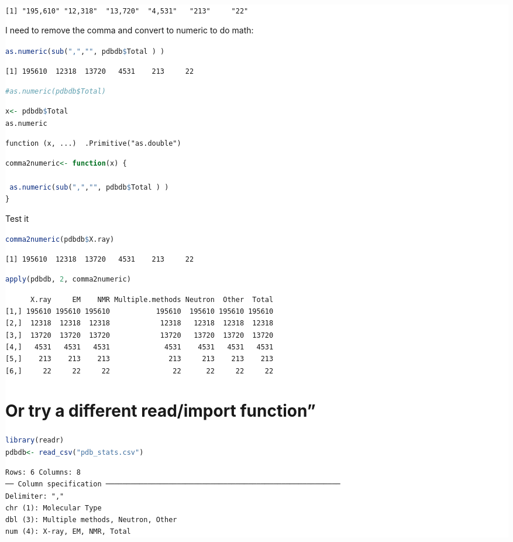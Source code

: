     [1] "195,610" "12,318"  "13,720"  "4,531"   "213"     "22"     

I need to remove the comma and convert to numeric to do math:

``` r
as.numeric(sub(",","", pdbdb$Total ) )
```

    [1] 195610  12318  13720   4531    213     22

``` r
#as.numeric(pdbdb$Total)
```

``` r
x<- pdbdb$Total
as.numeric
```

    function (x, ...)  .Primitive("as.double")

``` r
comma2numeric<- function(x) {

 as.numeric(sub(",","", pdbdb$Total ) )
}
```

Test it

``` r
comma2numeric(pdbdb$X.ray)
```

    [1] 195610  12318  13720   4531    213     22

``` r
apply(pdbdb, 2, comma2numeric)
```

          X.ray     EM    NMR Multiple.methods Neutron  Other  Total
    [1,] 195610 195610 195610           195610  195610 195610 195610
    [2,]  12318  12318  12318            12318   12318  12318  12318
    [3,]  13720  13720  13720            13720   13720  13720  13720
    [4,]   4531   4531   4531             4531    4531   4531   4531
    [5,]    213    213    213              213     213    213    213
    [6,]     22     22     22               22      22     22     22

# Or try a different read/import function”

``` r
library(readr)
pdbdb<- read_csv("pdb_stats.csv")
```

    Rows: 6 Columns: 8
    ── Column specification ────────────────────────────────────────────────────────
    Delimiter: ","
    chr (1): Molecular Type
    dbl (3): Multiple methods, Neutron, Other
    num (4): X-ray, EM, NMR, Total
